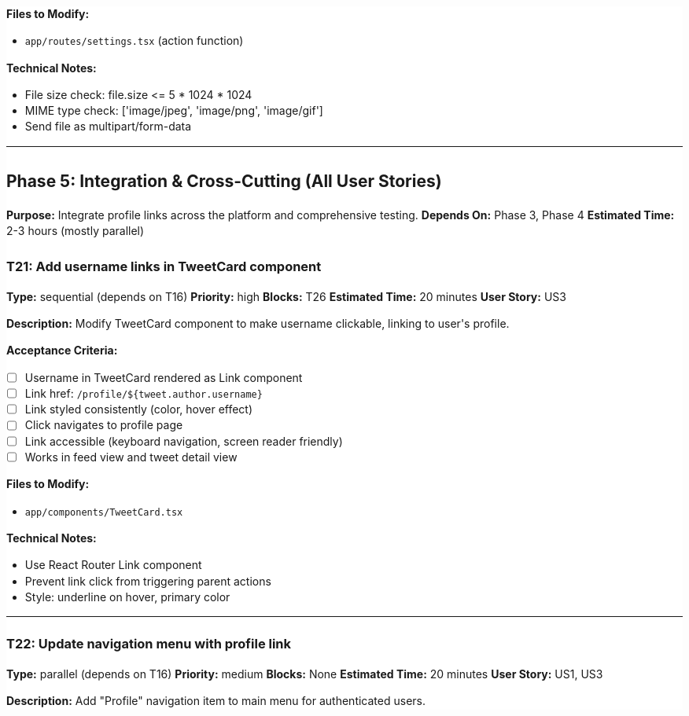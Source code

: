 **Files to Modify:**
- `app/routes/settings.tsx` (action function)

**Technical Notes:**
- File size check: file.size <= 5 * 1024 * 1024
- MIME type check: ['image/jpeg', 'image/png', 'image/gif']
- Send file as multipart/form-data

---

## Phase 5: Integration & Cross-Cutting (All User Stories)

**Purpose:** Integrate profile links across the platform and comprehensive testing.
**Depends On:** Phase 3, Phase 4
**Estimated Time:** 2-3 hours (mostly parallel)

### T21: Add username links in TweetCard component
**Type:** sequential (depends on T16)
**Priority:** high
**Blocks:** T26
**Estimated Time:** 20 minutes
**User Story:** US3

**Description:**
Modify TweetCard component to make username clickable, linking to user's profile.

**Acceptance Criteria:**
- [ ] Username in TweetCard rendered as Link component
- [ ] Link href: `/profile/${tweet.author.username}`
- [ ] Link styled consistently (color, hover effect)
- [ ] Click navigates to profile page
- [ ] Link accessible (keyboard navigation, screen reader friendly)
- [ ] Works in feed view and tweet detail view

**Files to Modify:**
- `app/components/TweetCard.tsx`

**Technical Notes:**
- Use React Router Link component
- Prevent link click from triggering parent actions
- Style: underline on hover, primary color

---

### T22: Update navigation menu with profile link
**Type:** parallel (depends on T16)
**Priority:** medium
**Blocks:** None
**Estimated Time:** 20 minutes
**User Story:** US1, US3

**Description:**
Add "Profile" navigation item to main menu for authenticated users.
